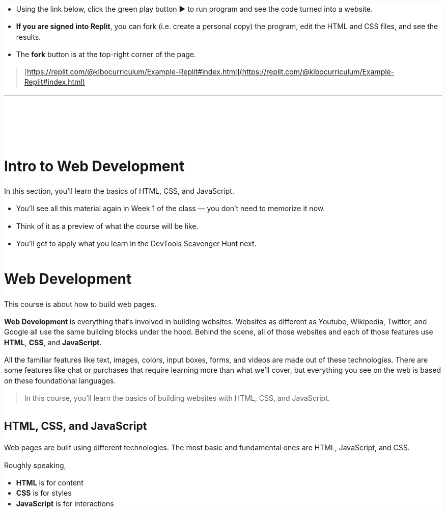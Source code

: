- Using the link below, click the green play button ▶️ to run program and see the code turned into a website.

- **If you are signed into Replit**, you can fork (i.e. create a personal copy) the program, edit the HTML and CSS files, and see the results. 

- The **fork** button is at the top-right corner of the page.

> [https://replit.com/@kibocurriculum/Example-Replit#index.html](https://replit.com/@kibocurriculum/Example-Replit#index.html)

---


# <br>

# Intro to Web Development


In this section, you’ll learn the basics of HTML, CSS, and JavaScript.

<aside>

- You’ll see all this material again in Week 1 of the class — you don’t need to memorize it now. 

- Think of it as a preview of what the course will be like. 

- You’ll get to apply what you learn in the DevTools Scavenger Hunt next.

</aside>

# Web Development

This course is about how to build web pages.

**Web Development** is everything that’s involved in building websites. Websites as different as Youtube, Wikipedia, Twitter, and Google all use the same building blocks under the hood. Behind the scene, all of those websites and each of those features use **HTML**, **CSS**, and **JavaScript**.

All the familiar features like text, images, colors, input boxes, forms, and videos are made out of these technologies. There are some features like chat or purchases that require learning more than what we’ll cover, but everything you see on the web is based on these foundational languages.

> In this course, you’ll learn the basics of building websites with HTML, CSS, and JavaScript.

## HTML, CSS, and JavaScript

Web pages are built using different technologies. The most basic and fundamental ones are HTML, JavaScript, and CSS.

Roughly speaking,

- **HTML** is for content
- **CSS** is for styles
- **JavaScript** is for interactions
